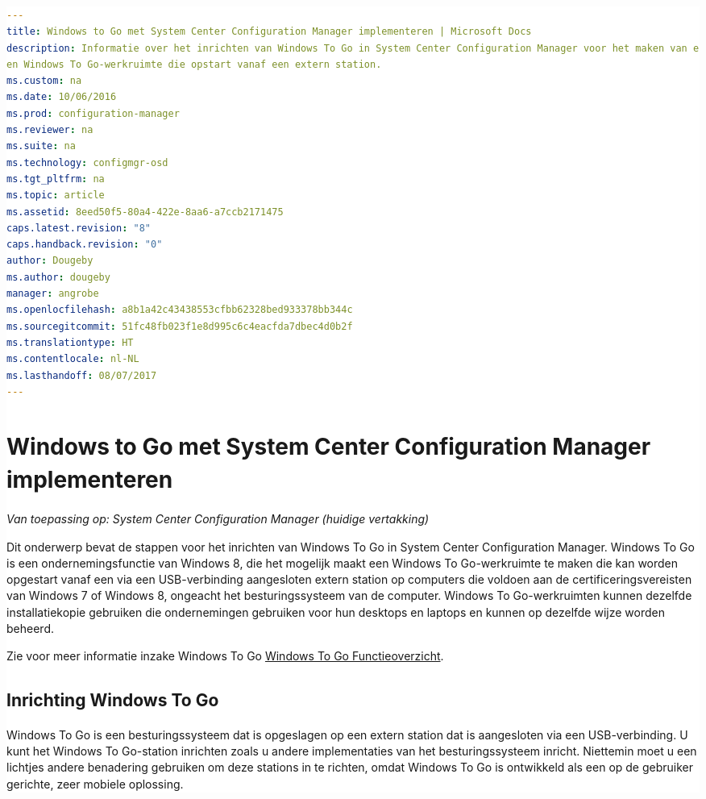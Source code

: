 ```yaml
---
title: Windows to Go met System Center Configuration Manager implementeren | Microsoft Docs
description: Informatie over het inrichten van Windows To Go in System Center Configuration Manager voor het maken van een Windows To Go-werkruimte die opstart vanaf een extern station.
ms.custom: na
ms.date: 10/06/2016
ms.prod: configuration-manager
ms.reviewer: na
ms.suite: na
ms.technology: configmgr-osd
ms.tgt_pltfrm: na
ms.topic: article
ms.assetid: 8eed50f5-80a4-422e-8aa6-a7ccb2171475
caps.latest.revision: "8"
caps.handback.revision: "0"
author: Dougeby
ms.author: dougeby
manager: angrobe
ms.openlocfilehash: a8b1a42c43438553cfbb62328bed933378bb344c
ms.sourcegitcommit: 51fc48fb023f1e8d995c6c4eacfda7dbec4d0b2f
ms.translationtype: HT
ms.contentlocale: nl-NL
ms.lasthandoff: 08/07/2017
---
```

# <a name="deploy-windows-to-go-with-system-center-configuration-manager"></a>Windows to Go met System Center Configuration Manager implementeren

*Van toepassing op: System Center Configuration Manager (huidige vertakking)*

Dit onderwerp bevat de stappen voor het inrichten van Windows To Go in System Center Configuration Manager. Windows To Go is een ondernemingsfunctie van Windows 8, die het mogelijk maakt een Windows To Go-werkruimte te maken die kan worden opgestart vanaf een via een USB-verbinding aangesloten extern station op computers die voldoen aan de certificeringsvereisten van Windows 7 of Windows 8, ongeacht het besturingssysteem van de computer. Windows To Go-werkruimten kunnen dezelfde installatiekopie gebruiken die ondernemingen gebruiken voor hun desktops en laptops en kunnen op dezelfde wijze worden beheerd.  

 Zie voor meer informatie inzake Windows To Go [Windows To Go Functieoverzicht](http://go.microsoft.com/fwlink/p/?LinkId=263433).  

## <a name="provision-windows-to-go"></a>Inrichting Windows To Go  
 Windows To Go is een besturingssysteem dat is opgeslagen op een extern station dat is aangesloten via een USB-verbinding. U kunt het Windows To Go-station inrichten zoals u andere implementaties van het besturingssysteem inricht. Niettemin moet u een lichtjes andere benadering gebruiken om deze stations in te richten, omdat Windows To Go is ontwikkeld als een op de gebruiker gerichte, zeer mobiele oplossing.  
